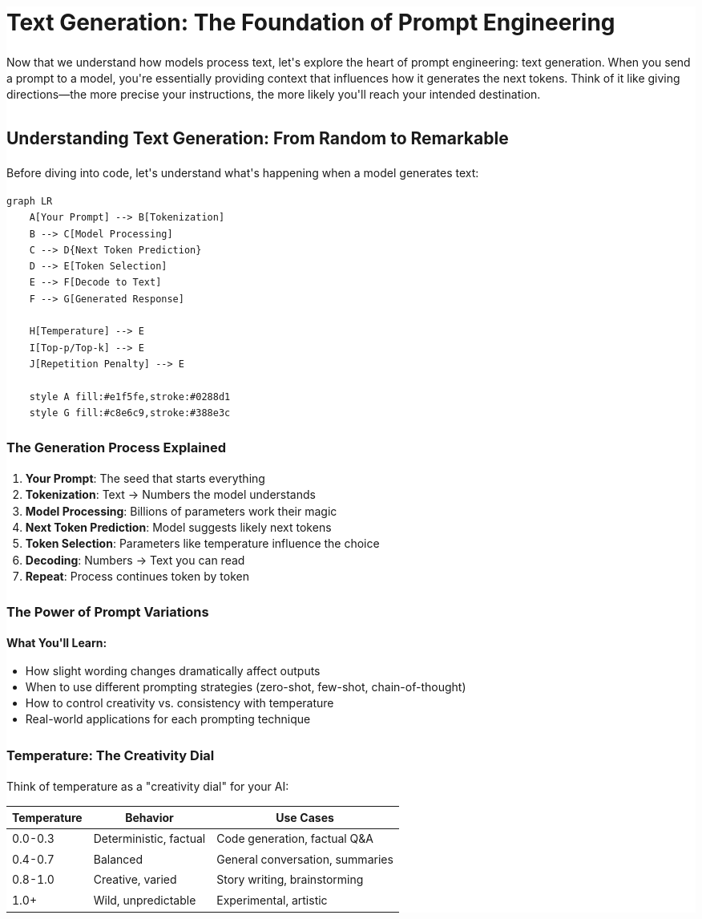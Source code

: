 # Text Generation: The Foundation of Prompt Engineering

Now that we understand how models process text, let's explore the heart of prompt engineering: text generation. When you send a prompt to a model, you're essentially providing context that influences how it generates the next tokens. Think of it like giving directions—the more precise your instructions, the more likely you'll reach your intended destination.

## Understanding Text Generation: From Random to Remarkable

Before diving into code, let's understand what's happening when a model generates text:

```mermaid
graph LR
    A[Your Prompt] --> B[Tokenization]
    B --> C[Model Processing]
    C --> D{Next Token Prediction}
    D --> E[Token Selection]
    E --> F[Decode to Text]
    F --> G[Generated Response]
    
    H[Temperature] --> E
    I[Top-p/Top-k] --> E
    J[Repetition Penalty] --> E
    
    style A fill:#e1f5fe,stroke:#0288d1
    style G fill:#c8e6c9,stroke:#388e3c
```

### The Generation Process Explained

1. **Your Prompt**: The seed that starts everything
2. **Tokenization**: Text → Numbers the model understands
3. **Model Processing**: Billions of parameters work their magic
4. **Next Token Prediction**: Model suggests likely next tokens
5. **Token Selection**: Parameters like temperature influence the choice
6. **Decoding**: Numbers → Text you can read
7. **Repeat**: Process continues token by token

### The Power of Prompt Variations

**What You'll Learn:**
- How slight wording changes dramatically affect outputs
- When to use different prompting strategies (zero-shot, few-shot, chain-of-thought)
- How to control creativity vs. consistency with temperature
- Real-world applications for each prompting technique

### Temperature: The Creativity Dial

Think of temperature as a "creativity dial" for your AI:

| Temperature | Behavior | Use Cases |
|------------|----------|------------|
| 0.0-0.3 | Deterministic, factual | Code generation, factual Q&A |
| 0.4-0.7 | Balanced | General conversation, summaries |
| 0.8-1.0 | Creative, varied | Story writing, brainstorming |
| 1.0+ | Wild, unpredictable | Experimental, artistic |
